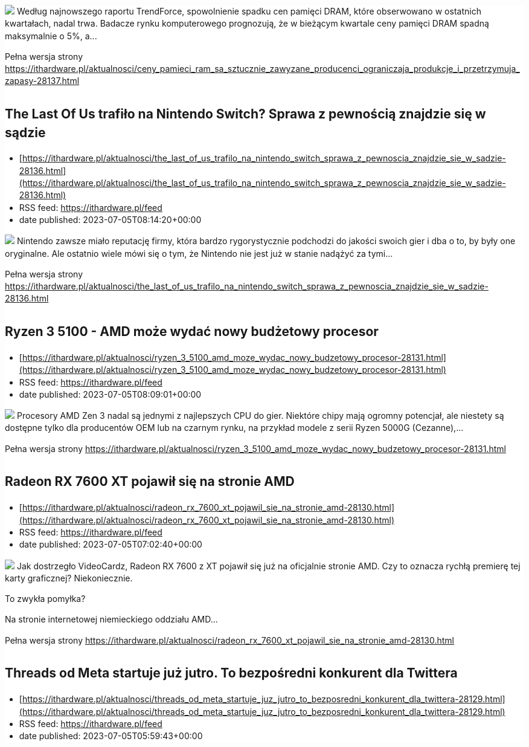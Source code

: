 <img src="https://ithardware.pl/artykuly/min/28137_1.jpg" />            Według najnowszego raportu TrendForce, spowolnienie spadku cen pamięci DRAM, kt&oacute;re obserwowano w ostatnich kwartałach, nadal trwa. Badacze rynku komputerowego prognozują, że w bieżącym kwartale ceny pamięci DRAM spadną maksymalnie o 5%, a...
            <p>Pełna wersja strony <a href="https://ithardware.pl/aktualnosci/ceny_pamieci_ram_sa_sztucznie_zawyzane_producenci_ograniczaja_produkcje_i_przetrzymuja_zapasy-28137.html">https://ithardware.pl/aktualnosci/ceny_pamieci_ram_sa_sztucznie_zawyzane_producenci_ograniczaja_produkcje_i_przetrzymuja_zapasy-28137.html</a></p>

## The Last Of Us trafiło na Nintendo Switch? Sprawa z pewnością znajdzie się w sądzie
 - [https://ithardware.pl/aktualnosci/the_last_of_us_trafilo_na_nintendo_switch_sprawa_z_pewnoscia_znajdzie_sie_w_sadzie-28136.html](https://ithardware.pl/aktualnosci/the_last_of_us_trafilo_na_nintendo_switch_sprawa_z_pewnoscia_znajdzie_sie_w_sadzie-28136.html)
 - RSS feed: https://ithardware.pl/feed
 - date published: 2023-07-05T08:14:20+00:00

<img src="https://ithardware.pl/artykuly/min/28136_1.jpg" />            Nintendo zawsze miało reputację firmy, kt&oacute;ra bardzo rygorystycznie podchodzi do jakości swoich gier i dba o to, by były one oryginalne. Ale ostatnio wiele m&oacute;wi się o tym, że Nintendo nie jest już w stanie nadążyć za tymi...
            <p>Pełna wersja strony <a href="https://ithardware.pl/aktualnosci/the_last_of_us_trafilo_na_nintendo_switch_sprawa_z_pewnoscia_znajdzie_sie_w_sadzie-28136.html">https://ithardware.pl/aktualnosci/the_last_of_us_trafilo_na_nintendo_switch_sprawa_z_pewnoscia_znajdzie_sie_w_sadzie-28136.html</a></p>

## Ryzen 3 5100 - AMD może wydać nowy budżetowy procesor
 - [https://ithardware.pl/aktualnosci/ryzen_3_5100_amd_moze_wydac_nowy_budzetowy_procesor-28131.html](https://ithardware.pl/aktualnosci/ryzen_3_5100_amd_moze_wydac_nowy_budzetowy_procesor-28131.html)
 - RSS feed: https://ithardware.pl/feed
 - date published: 2023-07-05T08:09:01+00:00

<img src="https://ithardware.pl/artykuly/min/28131_1.jpg" />            Procesory AMD Zen 3 nadal są jednymi z najlepszych CPU do gier. Niekt&oacute;re chipy mają ogromny potencjał, ale niestety są dostępne tylko dla producent&oacute;w OEM lub na czarnym rynku, na przykład modele z serii Ryzen 5000G (Cezanne),...
            <p>Pełna wersja strony <a href="https://ithardware.pl/aktualnosci/ryzen_3_5100_amd_moze_wydac_nowy_budzetowy_procesor-28131.html">https://ithardware.pl/aktualnosci/ryzen_3_5100_amd_moze_wydac_nowy_budzetowy_procesor-28131.html</a></p>

## Radeon RX 7600 XT pojawił się na stronie AMD
 - [https://ithardware.pl/aktualnosci/radeon_rx_7600_xt_pojawil_sie_na_stronie_amd-28130.html](https://ithardware.pl/aktualnosci/radeon_rx_7600_xt_pojawil_sie_na_stronie_amd-28130.html)
 - RSS feed: https://ithardware.pl/feed
 - date published: 2023-07-05T07:02:40+00:00

<img src="https://ithardware.pl/artykuly/min/28130_1.jpg" />            Jak dostrzegło VideoCardz, Radeon RX 7600 z XT pojawił się już na oficjalnie stronie AMD. Czy to oznacza rychłą premierę tej karty graficznej? Niekoniecznie.&nbsp;

To zwykła pomyłka?

Na stronie internetowej niemieckiego oddziału AMD...
            <p>Pełna wersja strony <a href="https://ithardware.pl/aktualnosci/radeon_rx_7600_xt_pojawil_sie_na_stronie_amd-28130.html">https://ithardware.pl/aktualnosci/radeon_rx_7600_xt_pojawil_sie_na_stronie_amd-28130.html</a></p>

## Threads od Meta startuje już jutro. To bezpośredni konkurent dla Twittera
 - [https://ithardware.pl/aktualnosci/threads_od_meta_startuje_juz_jutro_to_bezposredni_konkurent_dla_twittera-28129.html](https://ithardware.pl/aktualnosci/threads_od_meta_startuje_juz_jutro_to_bezposredni_konkurent_dla_twittera-28129.html)
 - RSS feed: https://ithardware.pl/feed
 - date published: 2023-07-05T05:59:43+00:00
